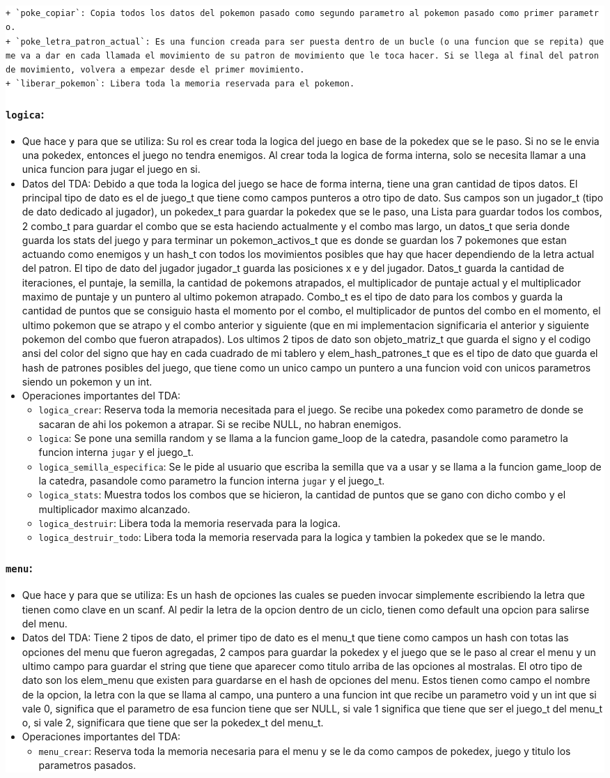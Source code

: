     + `poke_copiar`: Copia todos los datos del pokemon pasado como segundo parametro al pokemon pasado como primer parametro.
    + `poke_letra_patron_actual`: Es una funcion creada para ser puesta dentro de un bucle (o una funcion que se repita) que me va a dar en cada llamada el movimiento de su patron de movimiento que le toca hacer. Si se llega al final del patron de movimiento, volvera a empezar desde el primer movimiento. 
    + `liberar_pokemon`: Libera toda la memoria reservada para el pokemon.

### `logica`:
- Que hace y para que se utiliza: Su rol es crear toda la logica del juego en base de la pokedex que se le paso. Si no se le envia una pokedex, entonces el juego no tendra enemigos. Al crear toda la logica de forma interna, solo se necesita llamar a una unica funcion para jugar el juego en si.
- Datos del TDA: Debido a que toda la logica del juego se hace de forma interna, tiene una gran cantidad de tipos datos. El principal tipo de dato es el de juego_t que tiene como campos punteros a otro tipo de dato. Sus campos son un jugador_t (tipo de dato dedicado al jugador), un pokedex_t para guardar la pokedex que se le paso, una Lista para guardar todos los combos, 2 combo_t para guardar el combo que se esta haciendo actualmente y el combo mas largo, un datos_t que seria donde guarda los stats del juego y para terminar un pokemon_activos_t que es donde se guardan los 7 pokemones que estan actuando como enemigos y un hash_t con todos los movimientos posibles que hay que hacer dependiendo de la letra actual del patron.
El tipo de dato del jugador jugador_t guarda las posiciones x e y del jugador. Datos_t guarda la cantidad de iteraciones, el puntaje, la semilla, la cantidad de pokemons atrapados, el multiplicador de puntaje actual y el multiplicador maximo de puntaje y un puntero al ultimo pokemon atrapado. Combo_t es el tipo de dato para los combos y guarda la cantidad de puntos que se consiguio hasta el momento por el combo, el multiplicador de puntos del combo en el momento, el ultimo pokemon que se atrapo y el combo anterior y siguiente (que en mi implementacion significaria el anterior y siguiente pokemon del combo que fueron atrapados). Los ultimos 2 tipos de dato son objeto_matriz_t que guarda el signo y el codigo ansi del color del signo que hay en cada cuadrado de mi tablero y elem_hash_patrones_t que es el tipo de dato que guarda el hash de patrones posibles del juego, que tiene como un unico campo un puntero a una funcion void con unicos parametros siendo un pokemon y un int.
- Operaciones importantes del TDA:
    + `logica_crear`: Reserva toda la memoria necesitada para el  juego. Se recibe una pokedex como parametro de donde se sacaran de ahi los pokemon a atrapar. Si se recibe NULL, no habran enemigos.
    + `logica`: Se pone una semilla random y se llama a la funcion game_loop de la catedra, pasandole como parametro la funcion interna `jugar` y el juego_t.
    + `logica_semilla_especifica`: Se le pide al usuario que escriba la semilla que va a usar y se llama a la funcion game_loop de la catedra, pasandole como parametro la funcion interna `jugar` y el juego_t.
    + `logica_stats`: Muestra todos los combos que se hicieron, la cantidad de puntos que se gano con dicho combo y el multiplicador maximo alcanzado.
    + `logica_destruir`: Libera toda la memoria reservada para la logica.
    + `logica_destruir_todo`: Libera toda la memoria reservada para la logica y tambien la pokedex que se le mando.

### `menu`:
- Que hace y para que se utiliza: Es un hash de opciones las cuales se pueden invocar simplemente escribiendo la letra que tienen como clave en un scanf. Al pedir la letra de la opcion dentro de un ciclo, tienen como default una opcion para salirse del menu.
- Datos del TDA: Tiene 2 tipos de dato, el primer tipo de dato es el menu_t que tiene como campos un hash con totas las opciones del menu que fueron agregadas, 2 campos para guardar la pokedex y el juego que se le paso al crear el menu y un ultimo campo para guardar el string que tiene que aparecer como titulo arriba de las opciones al mostralas. El otro tipo de dato son los elem_menu que existen para guardarse en el hash de opciones del menu. Estos tienen como campo el nombre de la opcion, la letra con la que se llama al campo, una puntero a una funcion int que recibe un parametro void y un int que si vale 0, significa que el parametro de esa funcion tiene que ser NULL, si vale 1 significa que tiene que ser el juego_t del menu_t o, si vale 2, significara que tiene que ser la pokedex_t del menu_t.
- Operaciones importantes del TDA:
    +  `menu_crear`: Reserva toda la memoria necesaria para el menu y se le da como campos de pokedex, juego y titulo los parametros pasados.